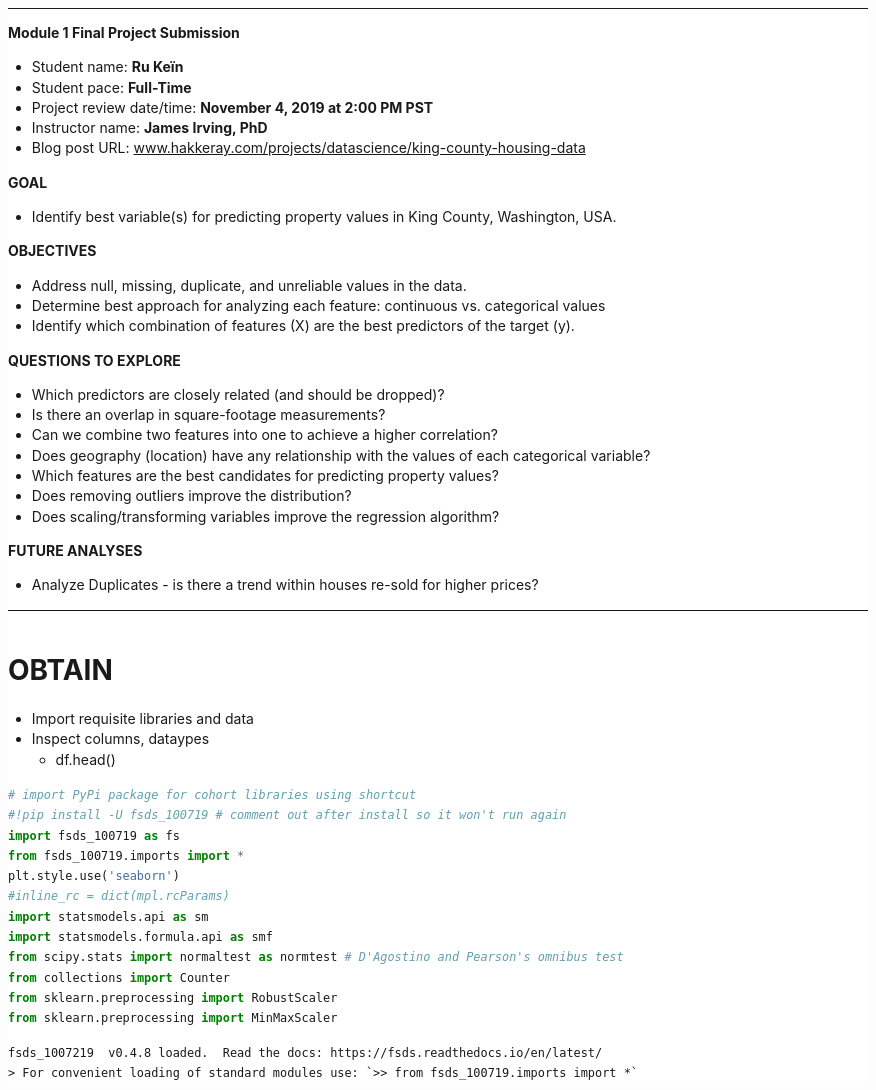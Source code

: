 
---
**Module 1 Final Project Submission**

* Student name: **Ru Keïn**
* Student pace: **Full-Time**
* Project review date/time: **November 4, 2019 at 2:00 PM PST**
* Instructor name: **James Irving, PhD**
* Blog post URL: www.hakkeray.com/projects/datascience/king-county-housing-data

**GOAL**
* Identify best variable(s) for predicting property values in King County, Washington, USA. 

**OBJECTIVES**
* Address null, missing, duplicate, and unreliable values in the data.
* Determine best approach for analyzing each feature: continuous vs. categorical values
* Identify which combination of features (X) are the best predictors of the target (y). 

**QUESTIONS TO EXPLORE**
* Which predictors are closely related (and should be dropped)?
* Is there an overlap in square-footage measurements?
* Can we combine two features into one to achieve a higher correlation?
* Does geography (location) have any relationship with the values of each categorical variable?
* Which features are the best candidates for predicting property values?
* Does removing outliers improve the distribution?
* Does scaling/transforming variables improve the regression algorithm?

**FUTURE ANALYSES**
* Analyze Duplicates - is there a trend within houses re-sold for higher prices?

---
# OBTAIN
* Import requisite libraries and data
* Inspect columns, dataypes
    * df.head()


```python
# import PyPi package for cohort libraries using shortcut
#!pip install -U fsds_100719 # comment out after install so it won't run again
import fsds_100719 as fs
from fsds_100719.imports import *
plt.style.use('seaborn')
#inline_rc = dict(mpl.rcParams)
import statsmodels.api as sm
import statsmodels.formula.api as smf
from scipy.stats import normaltest as normtest # D'Agostino and Pearson's omnibus test
from collections import Counter
from sklearn.preprocessing import RobustScaler
from sklearn.preprocessing import MinMaxScaler
```

    fsds_1007219  v0.4.8 loaded.  Read the docs: https://fsds.readthedocs.io/en/latest/ 
    > For convenient loading of standard modules use: `>> from fsds_100719.imports import *`
    